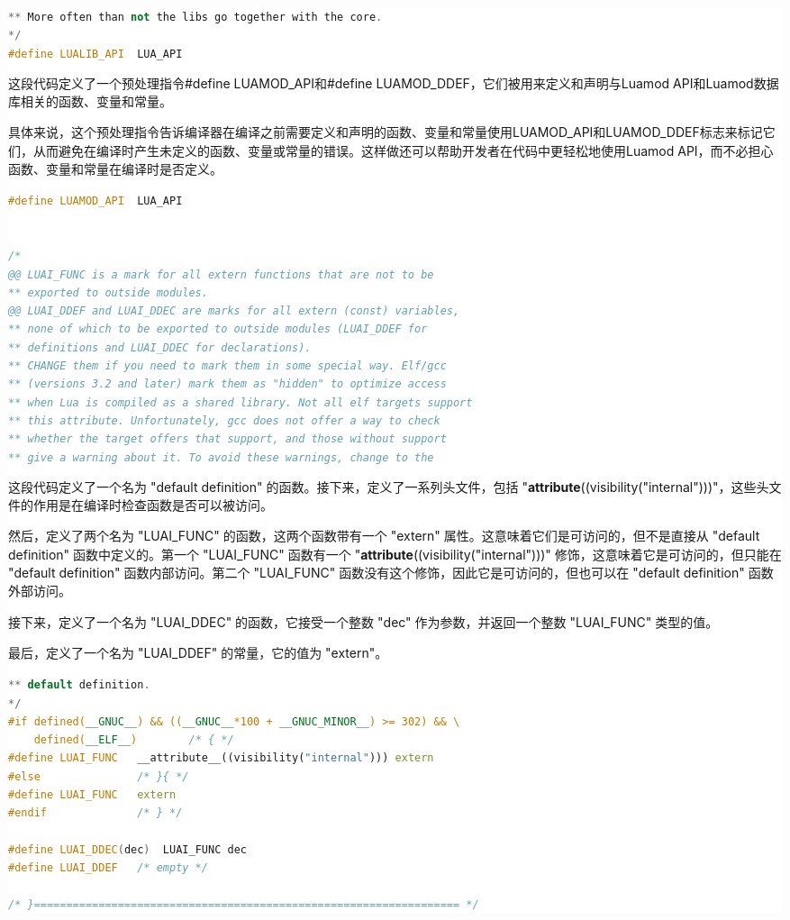 ```cpp
** More often than not the libs go together with the core.
*/
#define LUALIB_API	LUA_API
```

这段代码定义了一个预处理指令#define LUAMOD_API和#define LUAMOD_DDEF，它们被用来定义和声明与Luamod API和Luamod数据库相关的函数、变量和常量。

具体来说，这个预处理指令告诉编译器在编译之前需要定义和声明的函数、变量和常量使用LUAMOD_API和LUAMOD_DDEF标志来标记它们，从而避免在编译时产生未定义的函数、变量或常量的错误。这样做还可以帮助开发者在代码中更轻松地使用Luamod API，而不必担心函数、变量和常量在编译时是否定义。


```cpp
#define LUAMOD_API	LUA_API


/*
@@ LUAI_FUNC is a mark for all extern functions that are not to be
** exported to outside modules.
@@ LUAI_DDEF and LUAI_DDEC are marks for all extern (const) variables,
** none of which to be exported to outside modules (LUAI_DDEF for
** definitions and LUAI_DDEC for declarations).
** CHANGE them if you need to mark them in some special way. Elf/gcc
** (versions 3.2 and later) mark them as "hidden" to optimize access
** when Lua is compiled as a shared library. Not all elf targets support
** this attribute. Unfortunately, gcc does not offer a way to check
** whether the target offers that support, and those without support
** give a warning about it. To avoid these warnings, change to the
```

这段代码定义了一个名为 "default definition" 的函数。接下来，定义了一系列头文件，包括 "__attribute__((visibility("internal")))"，这些头文件的作用是在编译时检查函数是否可以被访问。

然后，定义了两个名为 "LUAI_FUNC" 的函数，这两个函数带有一个 "extern" 属性。这意味着它们是可访问的，但不是直接从 "default definition" 函数中定义的。第一个 "LUAI_FUNC" 函数有一个 "__attribute__((visibility("internal")))" 修饰，这意味着它是可访问的，但只能在 "default definition" 函数内部访问。第二个 "LUAI_FUNC" 函数没有这个修饰，因此它是可访问的，但也可以在 "default definition" 函数外部访问。

接下来，定义了一个名为 "LUAI_DDEC" 的函数，它接受一个整数 "dec" 作为参数，并返回一个整数 "LUAI_FUNC" 类型的值。

最后，定义了一个名为 "LUAI_DDEF" 的常量，它的值为 "extern"。


```cpp
** default definition.
*/
#if defined(__GNUC__) && ((__GNUC__*100 + __GNUC_MINOR__) >= 302) && \
    defined(__ELF__)		/* { */
#define LUAI_FUNC	__attribute__((visibility("internal"))) extern
#else				/* }{ */
#define LUAI_FUNC	extern
#endif				/* } */

#define LUAI_DDEC(dec)	LUAI_FUNC dec
#define LUAI_DDEF	/* empty */

/* }================================================================== */


```
